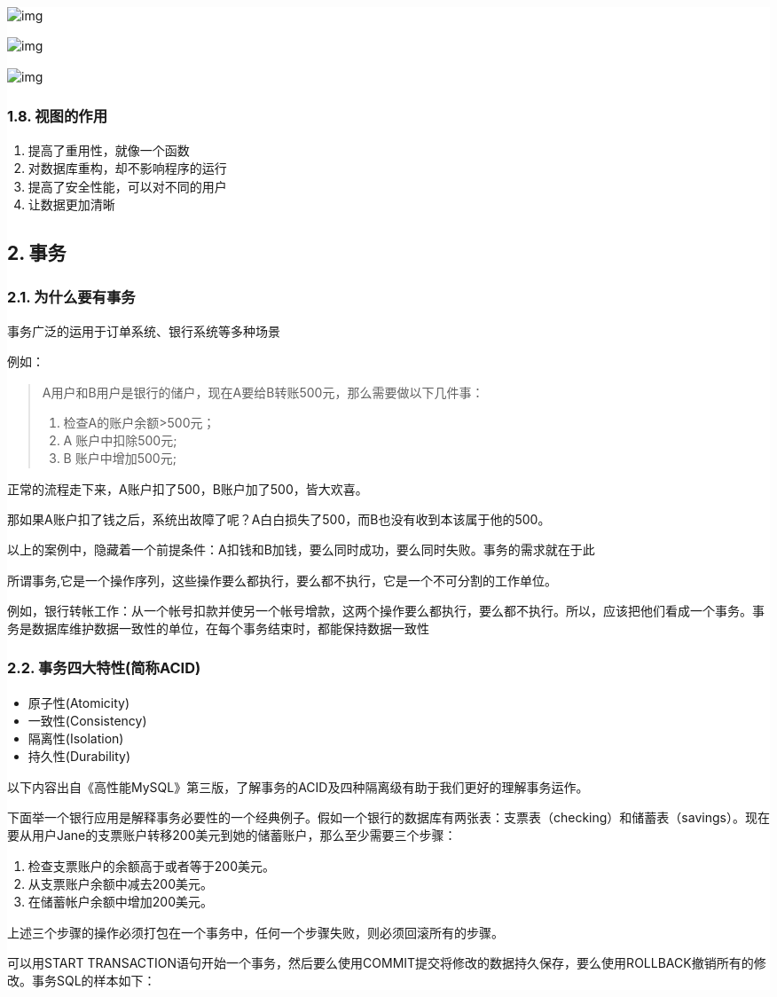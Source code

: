 ![img](D:\Typora\my_file\图片\QQ20171031-200233@2x.png)

![img](D:\Typora\my_file\图片\QQ20171031-200337@2x.png)

![img](D:\Typora\my_file\图片\QQ20171031-200401@2x.png)

### 1.8. 视图的作用

1. 提高了重用性，就像一个函数
2. 对数据库重构，却不影响程序的运行
3. 提高了安全性能，可以对不同的用户
4. 让数据更加清晰

## 2. 事务

### 2.1. 为什么要有事务

事务广泛的运用于订单系统、银行系统等多种场景

例如：

> A用户和B用户是银行的储户，现在A要给B转账500元，那么需要做以下几件事：
>
> 1. 检查A的账户余额>500元；
> 2. A 账户中扣除500元;
> 3. B 账户中增加500元;

正常的流程走下来，A账户扣了500，B账户加了500，皆大欢喜。

那如果A账户扣了钱之后，系统出故障了呢？A白白损失了500，而B也没有收到本该属于他的500。

以上的案例中，隐藏着一个前提条件：A扣钱和B加钱，要么同时成功，要么同时失败。事务的需求就在于此

所谓事务,它是一个操作序列，这些操作要么都执行，要么都不执行，它是一个不可分割的工作单位。

例如，银行转帐工作：从一个帐号扣款并使另一个帐号增款，这两个操作要么都执行，要么都不执行。所以，应该把他们看成一个事务。事务是数据库维护数据一致性的单位，在每个事务结束时，都能保持数据一致性

### 2.2. 事务四大特性(简称ACID)

- 原子性(Atomicity)
- 一致性(Consistency)
- 隔离性(Isolation)
- 持久性(Durability)

以下内容出自《高性能MySQL》第三版，了解事务的ACID及四种隔离级有助于我们更好的理解事务运作。

下面举一个银行应用是解释事务必要性的一个经典例子。假如一个银行的数据库有两张表：支票表（checking）和储蓄表（savings）。现在要从用户Jane的支票账户转移200美元到她的储蓄账户，那么至少需要三个步骤：

1. 检查支票账户的余额高于或者等于200美元。
2. 从支票账户余额中减去200美元。
3. 在储蓄帐户余额中增加200美元。

上述三个步骤的操作必须打包在一个事务中，任何一个步骤失败，则必须回滚所有的步骤。

可以用START TRANSACTION语句开始一个事务，然后要么使用COMMIT提交将修改的数据持久保存，要么使用ROLLBACK撤销所有的修改。事务SQL的样本如下：
